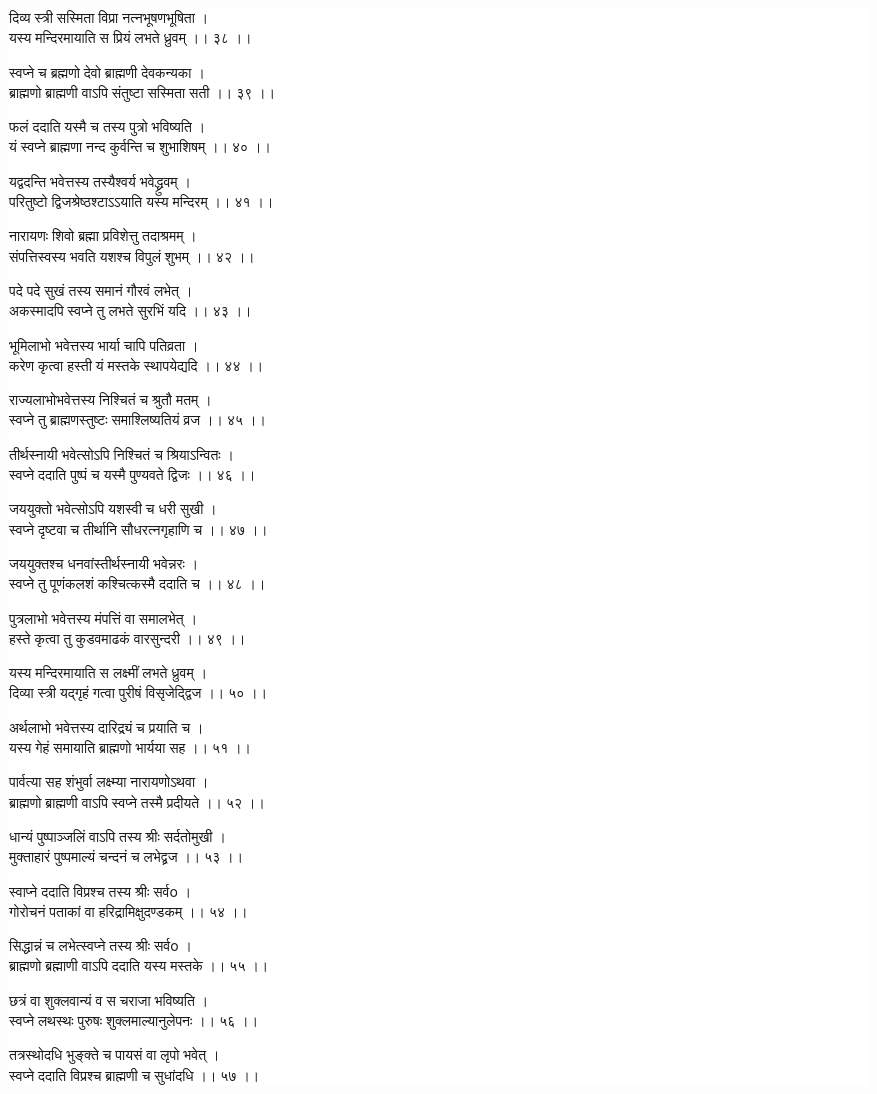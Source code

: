 दिव्य स्त्री सस्मिता विप्रा नत्नभूषणभूषिता ।  
यस्य मन्दिरमायाति स प्रियं लभते ध्रुवम् ।। ३८ ।।  
  
स्वप्ने च ब्रह्मणो देवो ब्राह्मणी देवकन्यका ।  
ब्राह्मणो ब्राह्मणी वाऽपि संतुष्टा सस्मिता सती ।। ३९ ।।  
  
फलं ददाति यस्मै च तस्य पुत्रो भविष्यति ।  
यं स्वप्ने ब्राह्मणा नन्द कुर्वन्ति च शुभाशिषम् ।। ४० ।।  
  
यद्वदन्ति भवेत्तस्य तस्यैश्वर्य भवेद्ध्रुवम् ।  
परितुष्टो द्विजश्रेष्ठश्टाऽऽयाति यस्य मन्दिरम् ।। ४१ ।।  
  
नारायणः शिवो ब्रह्मा प्रविशेत्तु तदाश्रमम् ।  
संपत्तिस्वस्य भवति यशश्च विपुलं शुभम् ।। ४२ ।।  
  
पदे पदे सुखं तस्य समानं गौरवं लभेत् ।  
अकस्मादपि स्वप्ने तु लभते सुरभिं यदि ।। ४३ ।।  
  
भूमिलाभो भवेत्तस्य भार्या चापि पतिव्रता ।  
करेण कृत्वा हस्ती यं मस्तके स्थापयेद्यदि ।। ४४ ।।  
  
राज्यलाभोभवेत्तस्य निश्चितं च श्रुतौ मतम् ।  
स्वप्ने तु ब्राह्मणस्तुष्टः समाश्लिष्यतियं व्रज ।। ४५ ।।  
  
तीर्थस्नायी भवेत्सोऽपि निश्चितं च श्रियाऽन्वितः ।  
स्वप्ने ददाति पुष्पं च यस्मै पुण्यवते द्विजः ।। ४६ ।।  
  
जययुक्तो भवेत्सोऽपि यशस्वी च धरी सुखी ।  
स्वप्ने दृष्टवा च तीर्थानि सौधरत्नगृहाणि च ।। ४७ ।।  
  
जययुक्तश्च धनवांस्तीर्थस्नायी भवेन्नरः ।  
स्वप्ने तु पूणंकलशं कश्चित्कस्मै ददाति च ।। ४८ ।।  
  
पुत्रलाभो भवेत्तस्य मंपत्तिं वा समालभेत् ।  
हस्ते कृत्वा तु कुडवमाढकं वारसुन्दरी ।। ४९ ।।  
  
यस्य मन्दिरमायाति स लक्ष्मीं लभते ध्रुवम् ।  
दिव्या स्त्री यद्गृहं गत्वा पुरीषं विसृजेद्द्विज ।। ५० ।।  
  
अर्थलाभो भवेत्तस्य दारिद्र्यं च प्रयाति च ।  
यस्य गेहं समायाति ब्राह्मणो भार्यया सह ।। ५१ ।।  
  
पार्वत्या सह शंभुर्वा लक्ष्म्या नारायणोऽथवा ।  
ब्राह्मणो ब्राह्मणी वाऽपि स्वप्ने तस्मै प्रदीयते ।। ५२ ।।  
  
धान्यं पुष्पाञ्जलिं वाऽपि तस्य श्रीः सर्दतोमुखी ।  
मुक्ताहारं पुष्पमाल्यं चन्दनं च लभेद्व्रज ।। ५३ ।।  
  
स्वाप्ने ददाति विप्रश्च तस्य श्रीः सर्वo ।  
गोरोचनं पताकां वा हरिद्रामिक्षुदण्डकम् ।। ५४ ।।  
  
सिद्धान्नं च लभेत्स्वप्ने तस्य श्रीः सर्वo ।  
ब्राह्मणो ब्रह्माणी वाऽपि ददाति यस्य मस्तके ।। ५५ ।।  
  
छत्रं वा शुक्लवान्यं व स चराजा भविष्यति ।  
स्वप्ने लथस्थः पुरुषः शुक्लमाल्यानुलेपनः ।। ५६ ।।  
  
तत्रस्थोदधि भुङ्क्ते च पायसं वा लृपो भवेत् ।  
स्वप्ने ददाति विप्रश्च ब्राह्मणी च सुधांदधि ।। ५७ ।।  
  